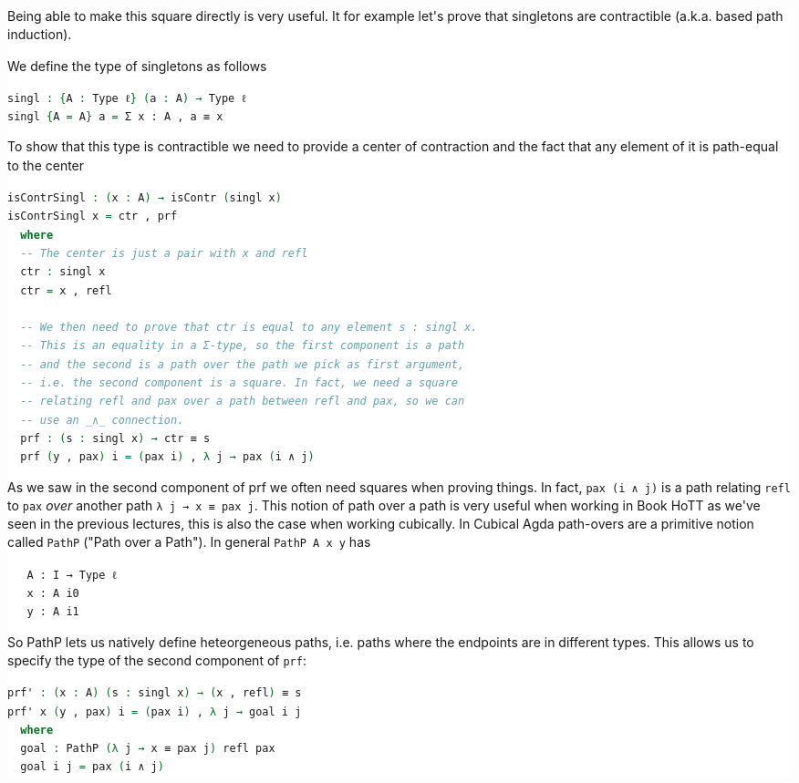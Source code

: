 Being able to make this square directly is very useful. It for
example let's prove that singletons are contractible (a.k.a. based
path induction).

We define the type of singletons as follows

```agda
singl : {A : Type ℓ} (a : A) → Type ℓ
singl {A = A} a = Σ x ꞉ A , a ≡ x
```

To show that this type is contractible we need to provide a center
of contraction and the fact that any element of it is path-equal to
the center

```agda
isContrSingl : (x : A) → isContr (singl x)
isContrSingl x = ctr , prf
  where
  -- The center is just a pair with x and refl
  ctr : singl x
  ctr = x , refl

  -- We then need to prove that ctr is equal to any element s : singl x.
  -- This is an equality in a Σ-type, so the first component is a path
  -- and the second is a path over the path we pick as first argument,
  -- i.e. the second component is a square. In fact, we need a square
  -- relating refl and pax over a path between refl and pax, so we can
  -- use an _∧_ connection.
  prf : (s : singl x) → ctr ≡ s
  prf (y , pax) i = (pax i) , λ j → pax (i ∧ j)
```

As we saw in the second component of prf we often need squares when
proving things. In fact, `pax (i ∧ j)` is a path relating `refl` to
`pax` *over* another path `λ j → x ≡ pax j`. This notion of path over
a path is very useful when working in Book HoTT as we've seen in the
previous lectures, this is also the case when working cubically. In
Cubical Agda path-overs are a primitive notion called `PathP` ("Path
over a Path"). In general `PathP A x y` has

```text
   A : I → Type ℓ
   x : A i0
   y : A i1
```

So PathP lets us natively define heteorgeneous paths, i.e. paths
where the endpoints are in different types. This allows us to
specify the type of the second component of `prf`:

```agda
prf' : (x : A) (s : singl x) → (x , refl) ≡ s
prf' x (y , pax) i = (pax i) , λ j → goal i j
  where
  goal : PathP (λ j → x ≡ pax j) refl pax
  goal i j = pax (i ∧ j)
```
